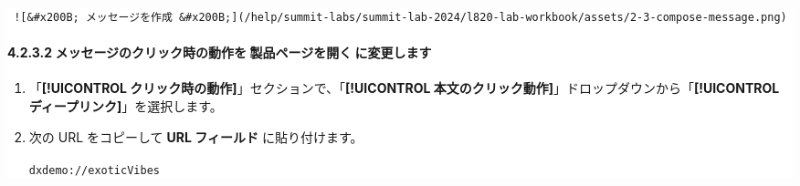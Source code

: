      ![&#x200B; メッセージを作成 &#x200B;](/help/summit-labs/summit-lab-2024/l820-lab-workbook/assets/2-3-compose-message.png)

#### 4.2.3.2 メッセージのクリック時の動作を **製品ページを開く** に変更します

1. 「**[!UICONTROL クリック時の動作]**」セクションで、「**[!UICONTROL 本文のクリック動作]**」ドロップダウンから「**[!UICONTROL ディープリンク]**」を選択します。

1. 次の URL をコピーして **URL フィールド** に貼り付けます。

   `dxdemo://exoticVibes`
